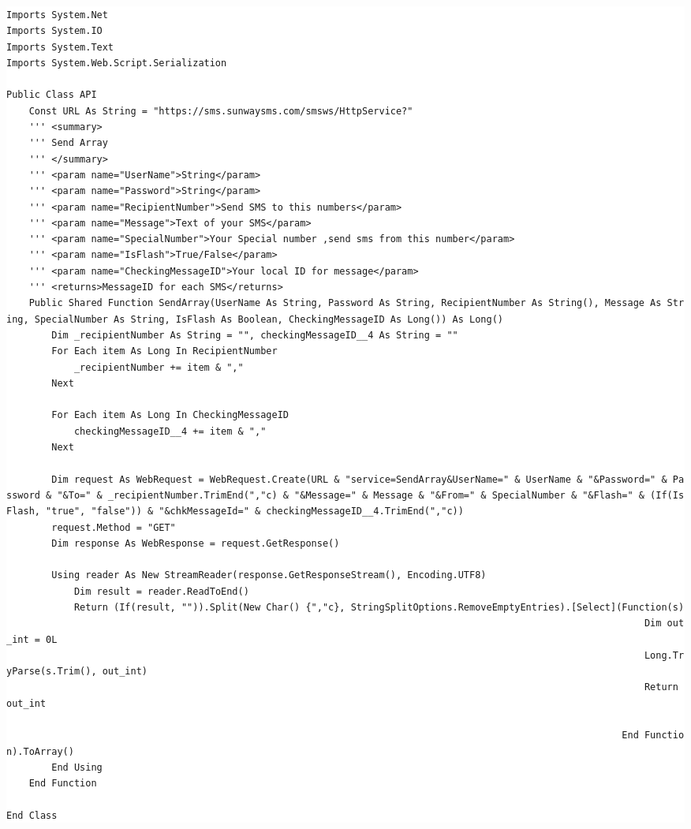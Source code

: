 ```VB
Imports System.Net
Imports System.IO
Imports System.Text
Imports System.Web.Script.Serialization

Public Class API
    Const URL As String = "https://sms.sunwaysms.com/smsws/HttpService?"
    ''' <summary>
    ''' Send Array 
    ''' </summary>
    ''' <param name="UserName">String</param>
    ''' <param name="Password">String</param>
    ''' <param name="RecipientNumber">Send SMS to this numbers</param>
    ''' <param name="Message">Text of your SMS</param>
    ''' <param name="SpecialNumber">Your Special number ,send sms from this number</param>
    ''' <param name="IsFlash">True/False</param>
    ''' <param name="CheckingMessageID">Your local ID for message</param>
    ''' <returns>MessageID for each SMS</returns>
    Public Shared Function SendArray(UserName As String, Password As String, RecipientNumber As String(), Message As String, SpecialNumber As String, IsFlash As Boolean, CheckingMessageID As Long()) As Long()
        Dim _recipientNumber As String = "", checkingMessageID__4 As String = ""
        For Each item As Long In RecipientNumber
            _recipientNumber += item & ","
        Next

        For Each item As Long In CheckingMessageID
            checkingMessageID__4 += item & ","
        Next

        Dim request As WebRequest = WebRequest.Create(URL & "service=SendArray&UserName=" & UserName & "&Password=" & Password & "&To=" & _recipientNumber.TrimEnd(","c) & "&Message=" & Message & "&From=" & SpecialNumber & "&Flash=" & (If(IsFlash, "true", "false")) & "&chkMessageId=" & checkingMessageID__4.TrimEnd(","c))
        request.Method = "GET"
        Dim response As WebResponse = request.GetResponse()

        Using reader As New StreamReader(response.GetResponseStream(), Encoding.UTF8)
            Dim result = reader.ReadToEnd()
            Return (If(result, "")).Split(New Char() {","c}, StringSplitOptions.RemoveEmptyEntries).[Select](Function(s)
                                                                                                                 Dim out_int = 0L
                                                                                                                 Long.TryParse(s.Trim(), out_int)
                                                                                                                 Return out_int

                                                                                                             End Function).ToArray()
        End Using
    End Function

End Class
```
